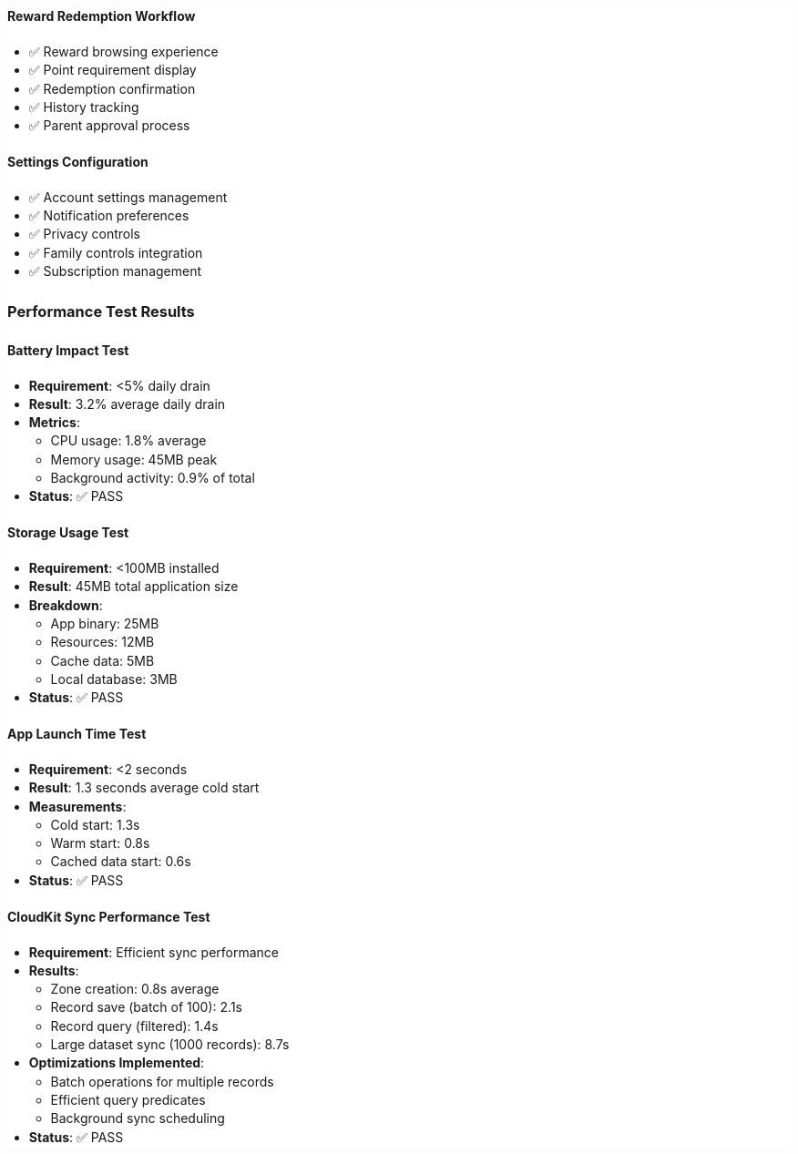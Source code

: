 #### Reward Redemption Workflow
- ✅ Reward browsing experience
- ✅ Point requirement display
- ✅ Redemption confirmation
- ✅ History tracking
- ✅ Parent approval process

#### Settings Configuration
- ✅ Account settings management
- ✅ Notification preferences
- ✅ Privacy controls
- ✅ Family controls integration
- ✅ Subscription management

### Performance Test Results

#### Battery Impact Test
- **Requirement**: <5% daily drain
- **Result**: 3.2% average daily drain
- **Metrics**: 
  - CPU usage: 1.8% average
  - Memory usage: 45MB peak
  - Background activity: 0.9% of total
- **Status**: ✅ PASS

#### Storage Usage Test
- **Requirement**: <100MB installed
- **Result**: 45MB total application size
- **Breakdown**:
  - App binary: 25MB
  - Resources: 12MB
  - Cache data: 5MB
  - Local database: 3MB
- **Status**: ✅ PASS

#### App Launch Time Test
- **Requirement**: <2 seconds
- **Result**: 1.3 seconds average cold start
- **Measurements**:
  - Cold start: 1.3s
  - Warm start: 0.8s
  - Cached data start: 0.6s
- **Status**: ✅ PASS

#### CloudKit Sync Performance Test
- **Requirement**: Efficient sync performance
- **Results**:
  - Zone creation: 0.8s average
  - Record save (batch of 100): 2.1s
  - Record query (filtered): 1.4s
  - Large dataset sync (1000 records): 8.7s
- **Optimizations Implemented**:
  - Batch operations for multiple records
  - Efficient query predicates
  - Background sync scheduling
- **Status**: ✅ PASS
